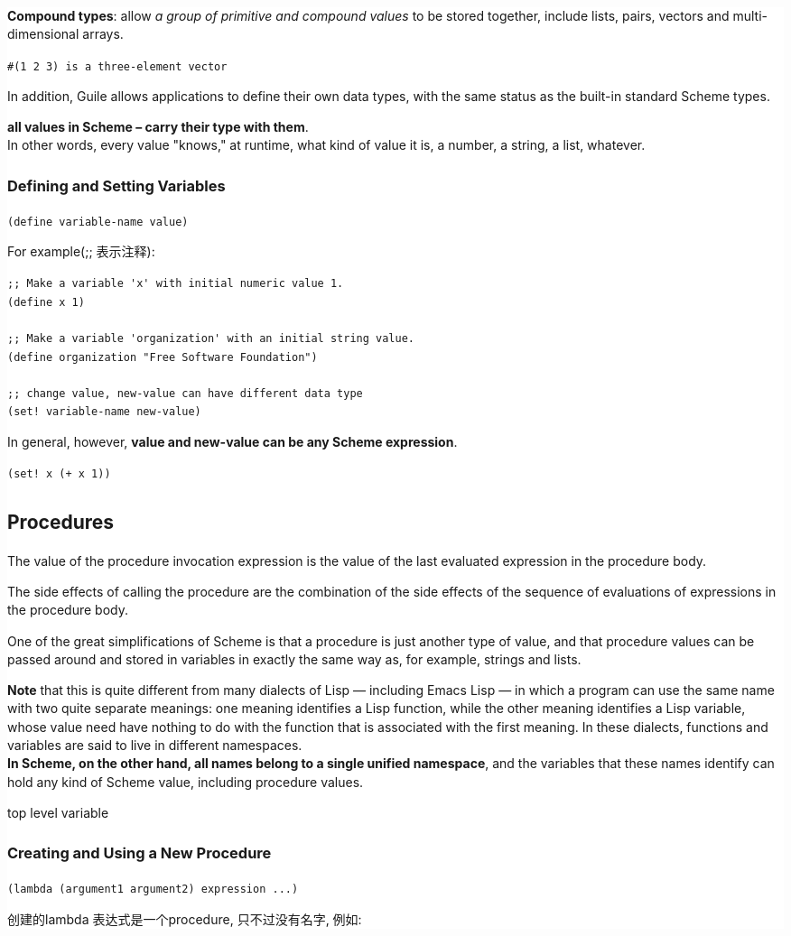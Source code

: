 **Compound types**: allow *a group of primitive and compound values* to be stored together,
include lists, pairs, vectors and multi-dimensional arrays. 

	#(1 2 3) is a three-element vector

In addition, Guile allows applications to define their own data types, 
with the same status as the built-in standard Scheme types.

**all values in Scheme – carry their type with them**.   
In other words, every value "knows," at runtime, what kind of value it is, 
a number, a string, a list, whatever.

### Defining and Setting Variables
	(define variable-name value)
	
For example(;; 表示注释):

	;; Make a variable 'x' with initial numeric value 1.
	(define x 1)
	
	;; Make a variable 'organization' with an initial string value.
	(define organization "Free Software Foundation")
	
	;; change value, new-value can have different data type
	(set! variable-name new-value)
	
In general, however, **value and new-value can be any Scheme expression**.

	(set! x (+ x 1))

## Procedures
The value of the procedure invocation expression is the value of the last evaluated expression
in the procedure body.

The side effects of calling the procedure are the combination of the
side effects of the sequence of evaluations of expressions in the procedure body.

One of the great simplifications of Scheme is that a procedure is just 
another type of value,
and that procedure values can be passed around and stored in variables in exactly the same
way as, for example, strings and lists.

**Note** that this is quite different from many dialects of Lisp — including Emacs Lisp —
in which a program can use the same name with two quite separate meanings: one meaning
identifies a Lisp function, while the other meaning identifies a Lisp variable, whose value
need have nothing to do with the function that is associated with the first meaning. In
these dialects, functions and variables are said to live in different namespaces.  
**In Scheme, on the other hand, all names belong to a single unified namespace**, and the
variables that these names identify can hold any kind of Scheme value, including procedure
values.

top level variable

### Creating and Using a New Procedure
	(lambda (argument1 argument2) expression ...)
创建的lambda 表达式是一个procedure, 只不过没有名字, 例如:
